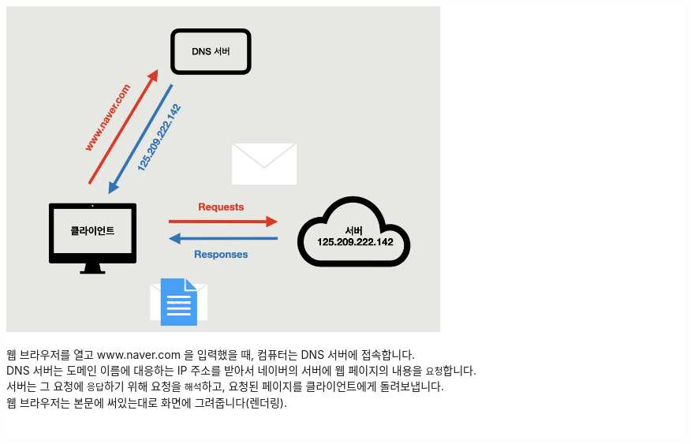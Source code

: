 <img width="550px;" alt="flow1" src="./Img/img2.jpeg"/>
<p>웹 브라우저를 열고 www.naver.com 을 입력했을 때, 컴퓨터는 DNS 서버에 접속합니다.<br/> 
DNS 서버는 도메인 이름에 대응하는 IP 주소를 받아서 네이버의 서버에 웹 페이지의 내용을 <code>요청</code>합니다.<br/>
서버는 그 요청에 <code>응답</code>하기 위해 요청을 <code>해석</code>하고, 요청된 페이지를 클라이언트에게 돌려보냅니다.<br/>
웹 브라우저는 본문에 써있는대로 화면에 그려줍니다(렌더링).</p><br/>
